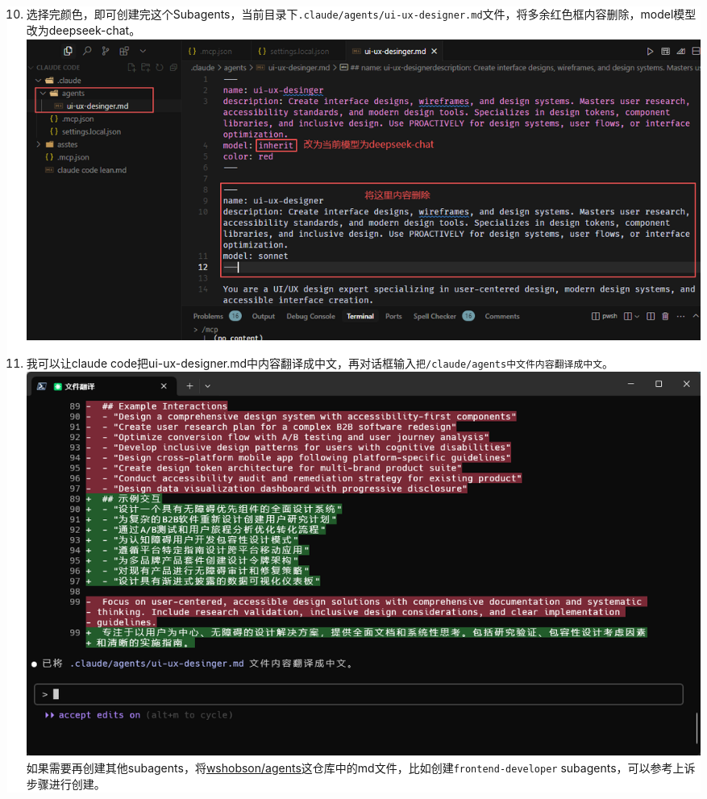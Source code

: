 10. 选择完颜色，即可创建完这个Subagents，当前目录下`.claude/agents/ui-ux-designer.md`文件，将多余红色框内容删除，model模型改为deepseek-chat。
![](./cla.asstes/agent8.png)

11. 我可以让claude code把ui-ux-designer.md中内容翻译成中文，再对话框输入`把/claude/agents中文件内容翻译成中文`。
![](./cla.asstes/agent9.png)
如果需要再创建其他subagents，将[wshobson/agents](https://github.com/wshobson/agents)这仓库中的md文件，比如创建`frontend-developer` subagents，可以参考上诉步骤进行创建。
